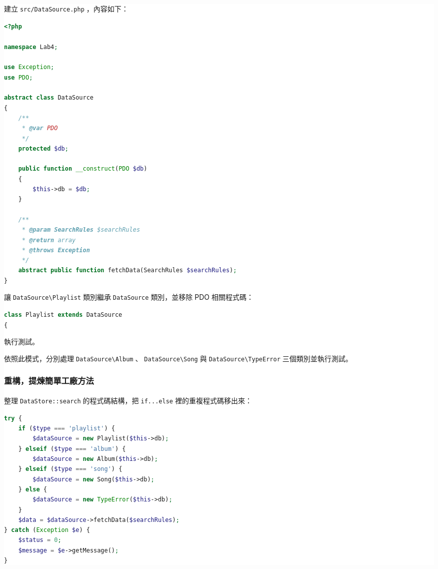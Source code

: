 建立 `src/DataSource.php` ，內容如下：

```php
<?php

namespace Lab4;

use Exception;
use PDO;

abstract class DataSource
{
    /**
     * @var PDO
     */
    protected $db;

    public function __construct(PDO $db)
    {
        $this->db = $db;
    }

    /**
     * @param SearchRules $searchRules
     * @return array
     * @throws Exception
     */
    abstract public function fetchData(SearchRules $searchRules);
}
```

讓 `DataSource\Playlist` 類別繼承 `DataSource` 類別，並移除 PDO 相關程式碼：

```php
class Playlist extends DataSource
{
```

執行測試。

依照此模式，分別處理 `DataSource\Album` 、 `DataSource\Song` 與 `DataSource\TypeError` 三個類別並執行測試。

### 重構，提煉簡單工廠方法

整理 `DataStore::search` 的程式碼結構，把 `if...else` 裡的重複程式碼移出來：

```php
try {
    if ($type === 'playlist') {
        $dataSource = new Playlist($this->db);
    } elseif ($type === 'album') {
        $dataSource = new Album($this->db);
    } elseif ($type === 'song') {
        $dataSource = new Song($this->db);
    } else {
        $dataSource = new TypeError($this->db);
    }
    $data = $dataSource->fetchData($searchRules);
} catch (Exception $e) {
    $status = 0;
    $message = $e->getMessage();
}
```
